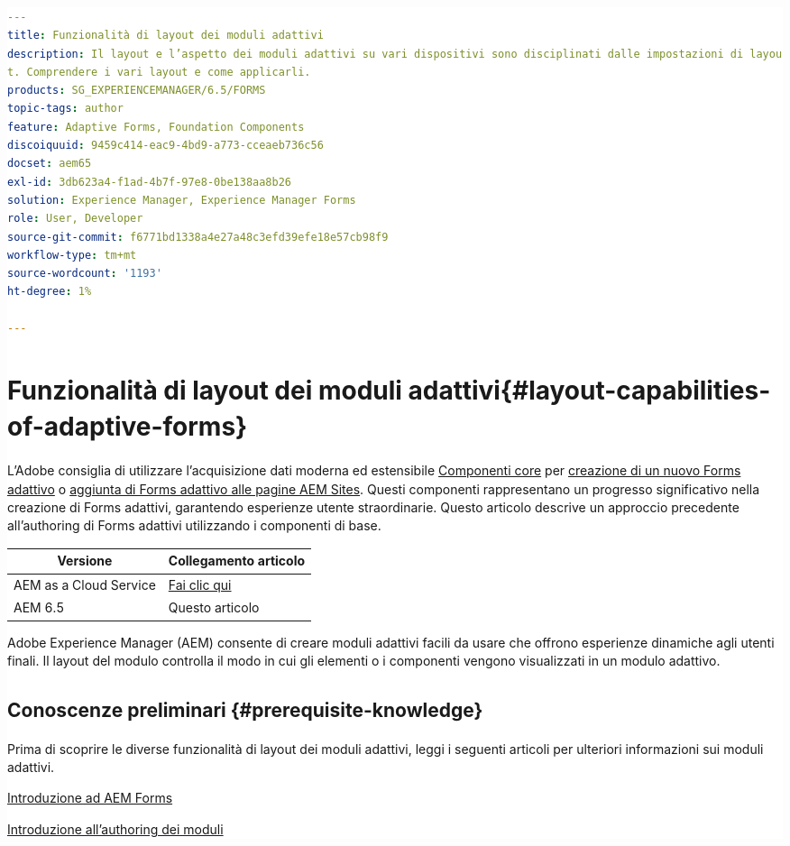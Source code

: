 ```yaml
---
title: Funzionalità di layout dei moduli adattivi
description: Il layout e l’aspetto dei moduli adattivi su vari dispositivi sono disciplinati dalle impostazioni di layout. Comprendere i vari layout e come applicarli.
products: SG_EXPERIENCEMANAGER/6.5/FORMS
topic-tags: author
feature: Adaptive Forms, Foundation Components
discoiquuid: 9459c414-eac9-4bd9-a773-cceaeb736c56
docset: aem65
exl-id: 3db623a4-f1ad-4b7f-97e8-0be138aa8b26
solution: Experience Manager, Experience Manager Forms
role: User, Developer
source-git-commit: f6771bd1338a4e27a48c3efd39efe18e57cb98f9
workflow-type: tm+mt
source-wordcount: '1193'
ht-degree: 1%

---
```


# Funzionalità di layout dei moduli adattivi{#layout-capabilities-of-adaptive-forms}

<span class="preview"> L’Adobe consiglia di utilizzare l’acquisizione dati moderna ed estensibile [Componenti core](https://experienceleague.adobe.com/docs/experience-manager-core-components/using/adaptive-forms/introduction.html?lang=it) per [creazione di un nuovo Forms adattivo](/help/forms/using/create-an-adaptive-form-core-components.md) o [aggiunta di Forms adattivo alle pagine AEM Sites](/help/forms/using/create-or-add-an-adaptive-form-to-aem-sites-page.md). Questi componenti rappresentano un progresso significativo nella creazione di Forms adattivi, garantendo esperienze utente straordinarie. Questo articolo descrive un approccio precedente all’authoring di Forms adattivi utilizzando i componenti di base. </span>

| Versione | Collegamento articolo |
| -------- | ---------------------------- |
| AEM as a Cloud Service | [Fai clic qui](https://experienceleague.adobe.com/docs/experience-manager-cloud-service/content/forms/adaptive-forms-authoring/authoring-adaptive-forms-foundation-components/configure-layout-of-an-adaptive-form/layout-capabilities-adaptive-forms.html) |
| AEM 6.5 | Questo articolo |


Adobe Experience Manager (AEM) consente di creare moduli adattivi facili da usare che offrono esperienze dinamiche agli utenti finali. Il layout del modulo controlla il modo in cui gli elementi o i componenti vengono visualizzati in un modulo adattivo.

## Conoscenze preliminari {#prerequisite-knowledge}

Prima di scoprire le diverse funzionalità di layout dei moduli adattivi, leggi i seguenti articoli per ulteriori informazioni sui moduli adattivi.

[Introduzione ad AEM Forms](../../forms/using/introduction-aem-forms.md)

[Introduzione all’authoring dei moduli](../../forms/using/introduction-forms-authoring.md)
